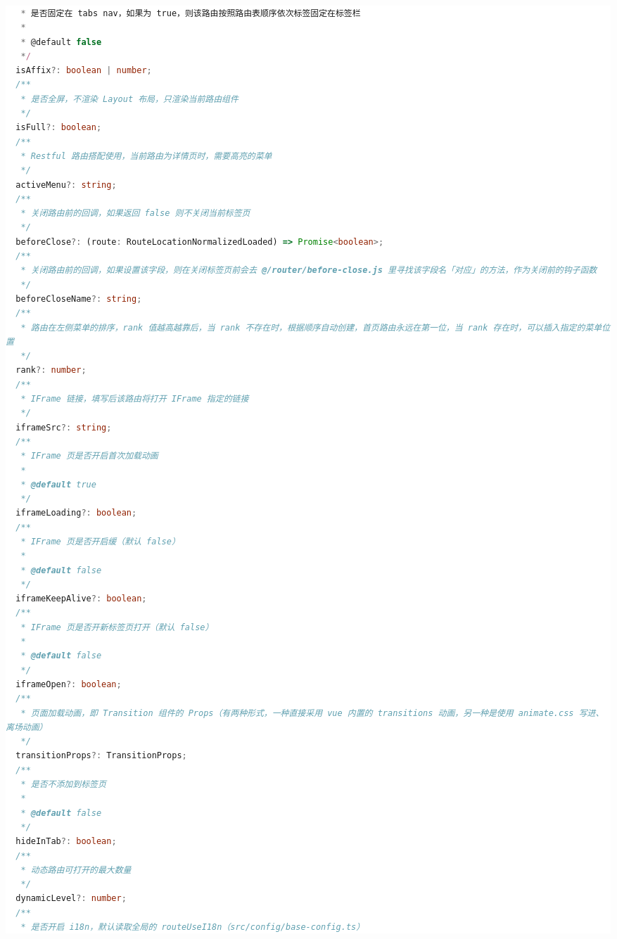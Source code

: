 ```ts
   * 是否固定在 tabs nav，如果为 true，则该路由按照路由表顺序依次标签固定在标签栏
   *
   * @default false
   */
  isAffix?: boolean | number;
  /**
   * 是否全屏，不渲染 Layout 布局，只渲染当前路由组件
   */
  isFull?: boolean;
  /**
   * Restful 路由搭配使用，当前路由为详情页时，需要高亮的菜单
   */
  activeMenu?: string;
  /**
   * 关闭路由前的回调，如果返回 false 则不关闭当前标签页
   */
  beforeClose?: (route: RouteLocationNormalizedLoaded) => Promise<boolean>;
  /**
   * 关闭路由前的回调，如果设置该字段，则在关闭标签页前会去 @/router/before-close.js 里寻找该字段名「对应」的方法，作为关闭前的钩子函数
   */
  beforeCloseName?: string;
  /**
   * 路由在左侧菜单的排序，rank 值越高越靠后，当 rank 不存在时，根据顺序自动创建，首页路由永远在第一位，当 rank 存在时，可以插入指定的菜单位置
   */
  rank?: number;
  /**
   * IFrame 链接，填写后该路由将打开 IFrame 指定的链接
   */
  iframeSrc?: string;
  /**
   * IFrame 页是否开启首次加载动画
   *
   * @default true
   */
  iframeLoading?: boolean;
  /**
   * IFrame 页是否开启缓（默认 false）
   *
   * @default false
   */
  iframeKeepAlive?: boolean;
  /**
   * IFrame 页是否开新标签页打开（默认 false）
   *
   * @default false
   */
  iframeOpen?: boolean;
  /**
   * 页面加载动画，即 Transition 组件的 Props（有两种形式，一种直接采用 vue 内置的 transitions 动画，另一种是使用 animate.css 写进、离场动画）
   */
  transitionProps?: TransitionProps;
  /**
   * 是否不添加到标签页
   *
   * @default false
   */
  hideInTab?: boolean;
  /**
   * 动态路由可打开的最大数量
   */
  dynamicLevel?: number;
  /**
   * 是否开启 i18n，默认读取全局的 routeUseI18n（src/config/base-config.ts）
```